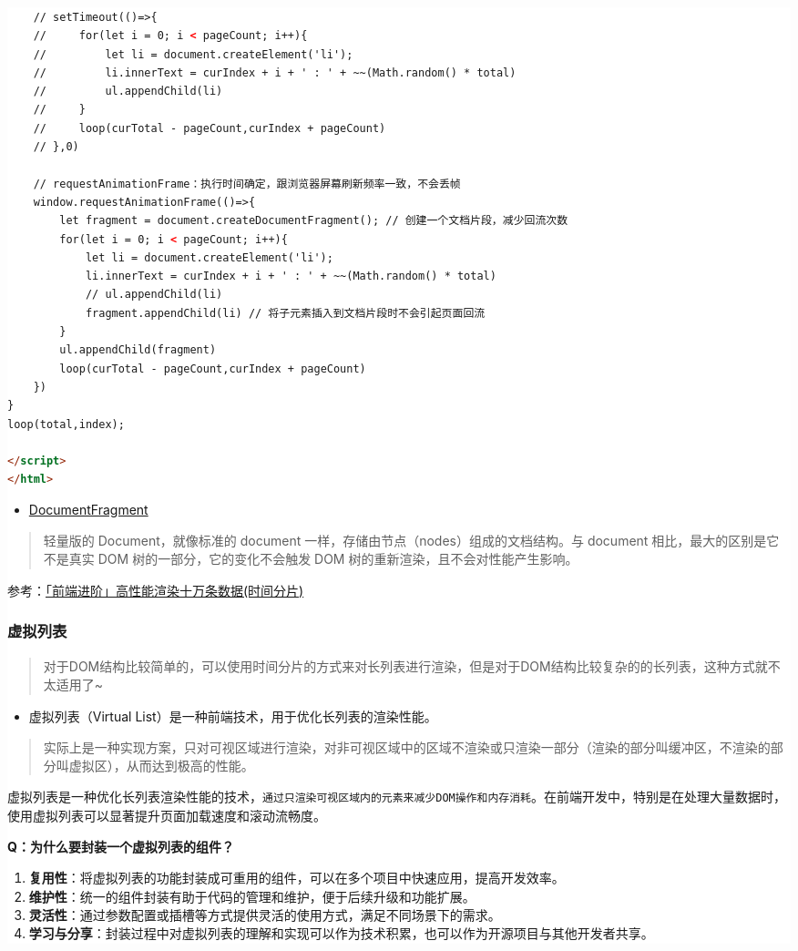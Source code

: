 ``` html
    // setTimeout(()=>{
    //     for(let i = 0; i < pageCount; i++){
    //         let li = document.createElement('li');
    //         li.innerText = curIndex + i + ' : ' + ~~(Math.random() * total)
    //         ul.appendChild(li)
    //     }
    //     loop(curTotal - pageCount,curIndex + pageCount)
    // },0)

    // requestAnimationFrame：执行时间确定，跟浏览器屏幕刷新频率一致，不会丢帧
    window.requestAnimationFrame(()=>{
        let fragment = document.createDocumentFragment(); // 创建一个文档片段，减少回流次数
        for(let i = 0; i < pageCount; i++){
            let li = document.createElement('li');
            li.innerText = curIndex + i + ' : ' + ~~(Math.random() * total)
            // ul.appendChild(li)
            fragment.appendChild(li) // 将子元素插入到文档片段时不会引起页面回流
        }
        ul.appendChild(fragment)
        loop(curTotal - pageCount,curIndex + pageCount)
    })
}
loop(total,index);

</script>
</html>
```


- [DocumentFragment](https://developer.mozilla.org/zh-CN/docs/Web/API/DocumentFragment)
> 轻量版的 Document，就像标准的 document 一样，存储由节点（nodes）组成的文档结构。与 document 相比，最大的区别是它不是真实 DOM 树的一部分，它的变化不会触发 DOM 树的重新渲染，且不会对性能产生影响。


参考：[「前端进阶」高性能渲染十万条数据(时间分片)](https://juejin.cn/post/6844903938894872589)




### 虚拟列表
> 对于DOM结构比较简单的，可以使用时间分片的方式来对长列表进行渲染，但是对于DOM结构比较复杂的的长列表，这种方式就不太适用了~

- 虚拟列表（Virtual List）是一种前端技术，用于优化长列表的渲染性能。
> 实际上是一种实现方案，只对可视区域进行渲染，对非可视区域中的区域不渲染或只渲染一部分（渲染的部分叫缓冲区，不渲染的部分叫虚拟区），从而达到极高的性能。


虚拟列表是一种优化长列表渲染性能的技术，`通过只渲染可视区域内的元素来减少DOM操作和内存消耗`。在前端开发中，特别是在处理大量数据时，使用虚拟列表可以显著提升页面加载速度和滚动流畅度。



**Q：为什么要封装一个虚拟列表的组件？**

1. **复用性**：将虚拟列表的功能封装成可重用的组件，可以在多个项目中快速应用，提高开发效率。
2. **维护性**：统一的组件封装有助于代码的管理和维护，便于后续升级和功能扩展。
3. **灵活性**：通过参数配置或插槽等方式提供灵活的使用方式，满足不同场景下的需求。
4. **学习与分享**：封装过程中对虚拟列表的理解和实现可以作为技术积累，也可以作为开源项目与其他开发者共享。
